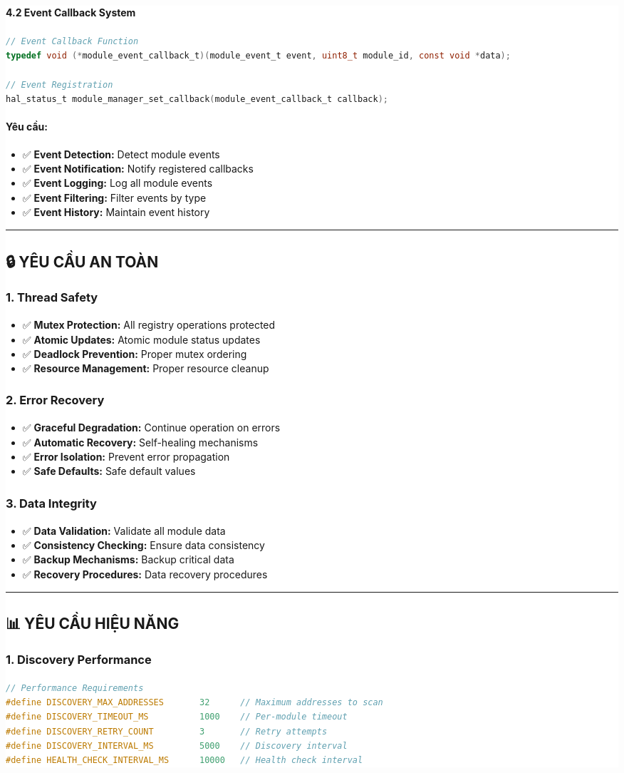 #### **4.2 Event Callback System**
```c
// Event Callback Function
typedef void (*module_event_callback_t)(module_event_t event, uint8_t module_id, const void *data);

// Event Registration
hal_status_t module_manager_set_callback(module_event_callback_t callback);
```

#### **Yêu cầu:**
- ✅ **Event Detection:** Detect module events
- ✅ **Event Notification:** Notify registered callbacks
- ✅ **Event Logging:** Log all module events
- ✅ **Event Filtering:** Filter events by type
- ✅ **Event History:** Maintain event history

---

## 🔒 **YÊU CẦU AN TOÀN**

### **1. Thread Safety**
- ✅ **Mutex Protection:** All registry operations protected
- ✅ **Atomic Updates:** Atomic module status updates
- ✅ **Deadlock Prevention:** Proper mutex ordering
- ✅ **Resource Management:** Proper resource cleanup

### **2. Error Recovery**
- ✅ **Graceful Degradation:** Continue operation on errors
- ✅ **Automatic Recovery:** Self-healing mechanisms
- ✅ **Error Isolation:** Prevent error propagation
- ✅ **Safe Defaults:** Safe default values

### **3. Data Integrity**
- ✅ **Data Validation:** Validate all module data
- ✅ **Consistency Checking:** Ensure data consistency
- ✅ **Backup Mechanisms:** Backup critical data
- ✅ **Recovery Procedures:** Data recovery procedures

---

## 📊 **YÊU CẦU HIỆU NĂNG**

### **1. Discovery Performance**
```c
// Performance Requirements
#define DISCOVERY_MAX_ADDRESSES       32      // Maximum addresses to scan
#define DISCOVERY_TIMEOUT_MS          1000    // Per-module timeout
#define DISCOVERY_RETRY_COUNT         3       // Retry attempts
#define DISCOVERY_INTERVAL_MS         5000    // Discovery interval
#define HEALTH_CHECK_INTERVAL_MS      10000   // Health check interval
```
